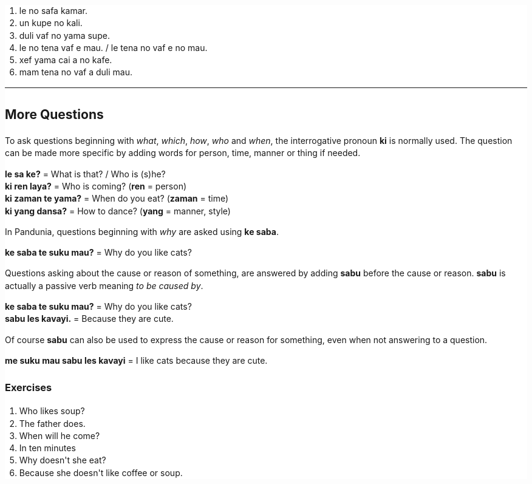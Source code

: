 1. le no safa kamar.
2. un kupe no kali.
3. duli vaf no yama supe.
4. le no tena vaf e mau. / le tena no vaf e no mau.
5. xef yama cai a no kafe.
6. mam tena no vaf a duli mau.


--------------------------------------------------------------------------------

## More Questions

To ask questions beginning with _what_, _which_, _how_, _who_ and
_when_, the interrogative pronoun **ki** is normally used. The
question can be made more specific by adding words for person, time,
manner or thing if needed.

**le sa ke?**
= What is that? / Who is (s)he?  
**ki ren laya?**
= Who is coming? (**ren** = person)  
**ki zaman te yama?**
= When do you eat? (**zaman** = time)  
**ki yang dansa?**
= How to dance? (**yang** = manner, style)

In Pandunia, questions beginning with _why_ are asked using
**ke saba**.

**ke saba te suku mau?**
= Why do you like cats?

Questions asking about the cause or reason of something, are answered
by adding **sabu** before the cause or reason. **sabu** is actually a
passive verb meaning _to be caused by_.

**ke saba te suku mau?**
= Why do you like cats?  
**sabu les kavayi.**
= Because they are cute.

Of course **sabu** can also be used to express the cause or reason for
something, even when not answering to a question.

**me suku mau sabu les kavayi**
= I like cats because they are cute.

### Exercises

1. Who likes soup?
2. The father does.
3. When will he come?
4. In ten minutes
5. Why doesn't she eat?
6. Because she doesn't like coffee or soup.
